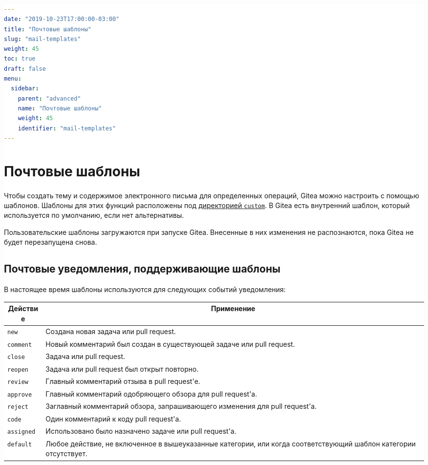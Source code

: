 ```yaml
---
date: "2019-10-23T17:00:00-03:00"
title: "Почтовые шаблоны"
slug: "mail-templates"
weight: 45
toc: true
draft: false
menu:
  sidebar:
    parent: "advanced"
    name: "Почтовые шаблоны"
    weight: 45
    identifier: "mail-templates"
---
```


# Почтовые шаблоны

Чтобы создать тему и содержимое электронного письма для определенных операций, Gitea можно настроить с помощью шаблонов. Шаблоны
для этих функций расположены под [директорией `custom`](https://docs.gitea.io/ru-ru/customizing-gitea/).
В Gitea есть внутренний шаблон, который используется по умолчанию, если нет альтернативы.

Пользовательские шаблоны загружаются при запуске Gitea. Внесенные в них изменения не распознаются, пока Gitea не будет перезапущена снова.

## Почтовые уведомления, поддерживающие шаблоны

В настоящее время шаблоны используются для следующих событий уведомления:

| Действие      | Применение                                                                                                   |
|---------------|--------------------------------------------------------------------------------------------------------------|
| `new`         | Создана новая задача или pull request.                                                                       |
| `comment`     | Новый комментарий был создан в существующей задаче или pull request.                                         |
| `close`       | Задача или pull request.                                                                                     |
| `reopen`      | Задача или pull request был открыт повторно.                                                                 |
| `review`      | Главный комментарий отзыва в pull request'е.                                                                 |
| `approve`     | Главный комментарий одобряющего обзора для pull request'а.                                                   |
| `reject`      | Заглавный комментарий обзора, запрашивающего изменения для pull request'а.                                   |
| `code`        | Один комментарий к коду pull request'а.                                                                      |
| `assigned`    | Использовано было назначено задаче или pull request'а.                                                       |
| `default`     | Любое действие, не включенное в вышеуказанные категории, или когда соответствующий шаблон категории отсутствует. |
